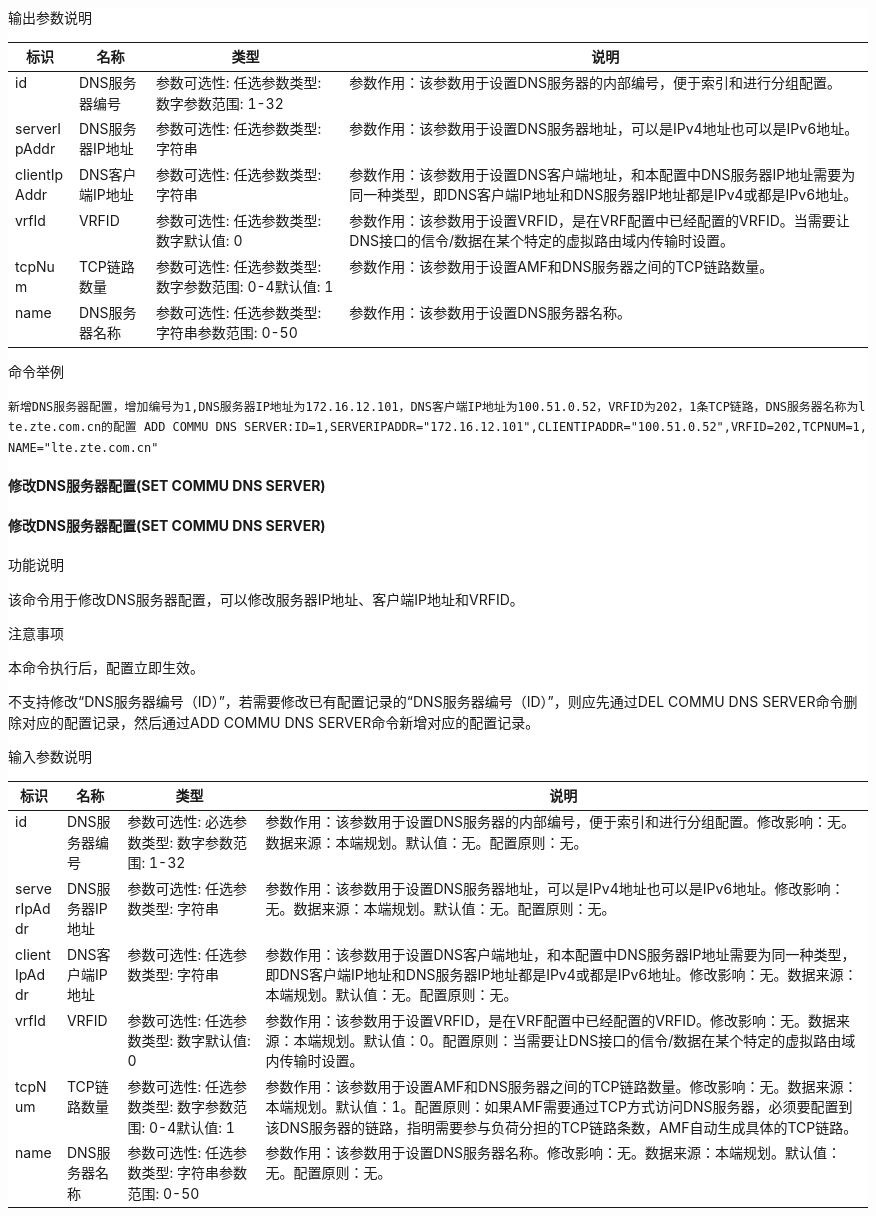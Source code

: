 


[](None)输出参数说明 


[](None)标识|名称|类型|说明
---|---|---|---
id|DNS服务器编号|参数可选性: 任选参数类型: 数字参数范围: 1-32|参数作用：该参数用于设置DNS服务器的内部编号，便于索引和进行分组配置。
serverIpAddr|DNS服务器IP地址|参数可选性: 任选参数类型: 字符串|参数作用：该参数用于设置DNS服务器地址，可以是IPv4地址也可以是IPv6地址。
clientIpAddr|DNS客户端IP地址|参数可选性: 任选参数类型: 字符串|参数作用：该参数用于设置DNS客户端地址，和本配置中DNS服务器IP地址需要为同一种类型，即DNS客户端IP地址和DNS服务器IP地址都是IPv4或都是IPv6地址。
vrfId|VRFID|参数可选性: 任选参数类型: 数字默认值: 0|参数作用：该参数用于设置VRFID，是在VRF配置中已经配置的VRFID。当需要让DNS接口的信令/数据在某个特定的虚拟路由域内传输时设置。
tcpNum|TCP链路数量|参数可选性: 任选参数类型: 数字参数范围: 0-4默认值: 1|参数作用：该参数用于设置AMF和DNS服务器之间的TCP链路数量。
name|DNS服务器名称|参数可选性: 任选参数类型: 字符串参数范围: 0-50|参数作用：该参数用于设置DNS服务器名称。




[](None)命令举例 


`
新增DNS服务器配置，增加编号为1,DNS服务器IP地址为172.16.12.101，DNS客户端IP地址为100.51.0.52，VRFID为202，1条TCP链路，DNS服务器名称为lte.zte.com.cn的配置
ADD COMMU DNS SERVER:ID=1,SERVERIPADDR="172.16.12.101",CLIENTIPADDR="100.51.0.52",VRFID=202,TCPNUM=1,NAME="lte.zte.com.cn"
` 


#### 修改DNS服务器配置(SET COMMU DNS SERVER) 
#### 修改DNS服务器配置(SET COMMU DNS SERVER) 


[](None)功能说明 

该命令用于修改DNS服务器配置，可以修改服务器IP地址、客户端IP地址和VRFID。  


[](None)注意事项 


 
本命令执行后，配置立即生效。 

 
不支持修改“DNS服务器编号（ID）”，若需要修改已有配置记录的“DNS服务器编号（ID）”，则应先通过DEL COMMU DNS SERVER命令删除对应的配置记录，然后通过ADD COMMU DNS SERVER命令新增对应的配置记录。 

 


[](None)输入参数说明 


[](None)标识|名称|类型|说明
---|---|---|---
id|DNS服务器编号|参数可选性: 必选参数类型: 数字参数范围: 1-32|参数作用：该参数用于设置DNS服务器的内部编号，便于索引和进行分组配置。修改影响：无。数据来源：本端规划。默认值：无。配置原则：无。
serverIpAddr|DNS服务器IP地址|参数可选性: 任选参数类型: 字符串|参数作用：该参数用于设置DNS服务器地址，可以是IPv4地址也可以是IPv6地址。修改影响：无。数据来源：本端规划。默认值：无。配置原则：无。
clientIpAddr|DNS客户端IP地址|参数可选性: 任选参数类型: 字符串|参数作用：该参数用于设置DNS客户端地址，和本配置中DNS服务器IP地址需要为同一种类型，即DNS客户端IP地址和DNS服务器IP地址都是IPv4或都是IPv6地址。修改影响：无。数据来源：本端规划。默认值：无。配置原则：无。
vrfId|VRFID|参数可选性: 任选参数类型: 数字默认值: 0|参数作用：该参数用于设置VRFID，是在VRF配置中已经配置的VRFID。修改影响：无。数据来源：本端规划。默认值：0。配置原则：当需要让DNS接口的信令/数据在某个特定的虚拟路由域内传输时设置。
tcpNum|TCP链路数量|参数可选性: 任选参数类型: 数字参数范围: 0-4默认值: 1|参数作用：该参数用于设置AMF和DNS服务器之间的TCP链路数量。修改影响：无。数据来源：本端规划。默认值：1。配置原则：如果AMF需要通过TCP方式访问DNS服务器，必须要配置到该DNS服务器的链路，指明需要参与负荷分担的TCP链路条数，AMF自动生成具体的TCP链路。
name|DNS服务器名称|参数可选性: 任选参数类型: 字符串参数范围: 0-50|参数作用：该参数用于设置DNS服务器名称。修改影响：无。数据来源：本端规划。默认值：无。配置原则：无。
